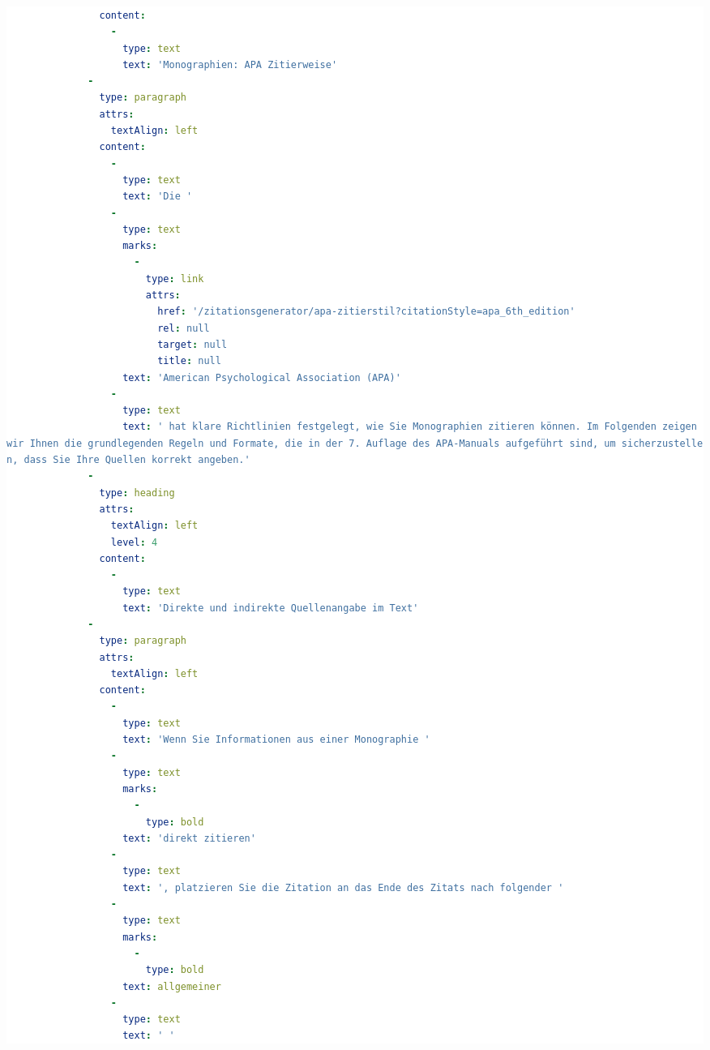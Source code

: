 ```yaml
                content:
                  -
                    type: text
                    text: 'Monographien: APA Zitierweise'
              -
                type: paragraph
                attrs:
                  textAlign: left
                content:
                  -
                    type: text
                    text: 'Die '
                  -
                    type: text
                    marks:
                      -
                        type: link
                        attrs:
                          href: '/zitationsgenerator/apa-zitierstil?citationStyle=apa_6th_edition'
                          rel: null
                          target: null
                          title: null
                    text: 'American Psychological Association (APA)'
                  -
                    type: text
                    text: ' hat klare Richtlinien festgelegt, wie Sie Monographien zitieren können. Im Folgenden zeigen wir Ihnen die grundlegenden Regeln und Formate, die in der 7. Auflage des APA-Manuals aufgeführt sind, um sicherzustellen, dass Sie Ihre Quellen korrekt angeben.'
              -
                type: heading
                attrs:
                  textAlign: left
                  level: 4
                content:
                  -
                    type: text
                    text: 'Direkte und indirekte Quellenangabe im Text'
              -
                type: paragraph
                attrs:
                  textAlign: left
                content:
                  -
                    type: text
                    text: 'Wenn Sie Informationen aus einer Monographie '
                  -
                    type: text
                    marks:
                      -
                        type: bold
                    text: 'direkt zitieren'
                  -
                    type: text
                    text: ', platzieren Sie die Zitation an das Ende des Zitats nach folgender '
                  -
                    type: text
                    marks:
                      -
                        type: bold
                    text: allgemeiner
                  -
                    type: text
                    text: ' '
```